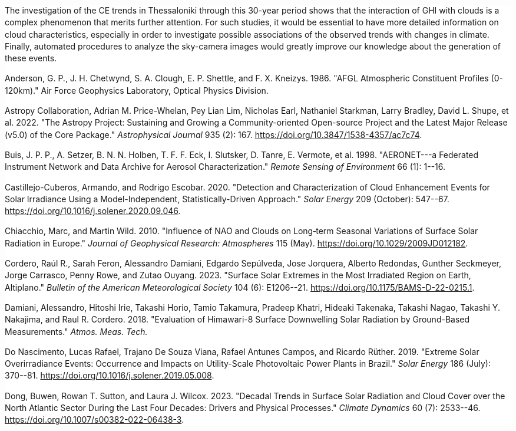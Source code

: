 The investigation of the CE trends in Thessaloniki through this 30-year
period shows that the interaction of GHI with clouds is a complex
phenomenon that merits further attention. For such studies, it would be
essential to have more detailed information on cloud characteristics,
especially in order to investigate possible associations of the observed
trends with changes in climate. Finally, automated procedures to analyze
the sky-camera images would greatly improve our knowledge about the
generation of these events.

Anderson, G. P., J. H. Chetwynd, S. A. Clough, E. P. Shettle, and F. X.
Kneizys. 1986. "AFGL Atmospheric Constituent Profiles (0-120km)." Air
Force Geophysics Laboratory, Optical Physics Division.

Astropy Collaboration, Adrian M. Price-Whelan, Pey Lian Lim, Nicholas
Earl, Nathaniel Starkman, Larry Bradley, David L. Shupe, et al. 2022.
"The Astropy Project: Sustaining and Growing a Community-oriented
Open-source Project and the Latest Major Release (v5.0) of the Core
Package." *Astrophysical Journal* 935 (2): 167.
<https://doi.org/10.3847/1538-4357/ac7c74>.

Buis, J. P. P., A. Setzer, B. N. N. Holben, T. F. F. Eck, I. Slutsker,
D. Tanre, E. Vermote, et al. 1998. "AERONET---a Federated Instrument
Network and Data Archive for Aerosol Characterization." *Remote Sensing
of Environment* 66 (1): 1--16.

Castillejo-Cuberos, Armando, and Rodrigo Escobar. 2020. "Detection and
Characterization of Cloud Enhancement Events for Solar Irradiance Using
a Model-Independent, Statistically-Driven Approach." *Solar Energy* 209
(October): 547--67. <https://doi.org/10.1016/j.solener.2020.09.046>.

Chiacchio, Marc, and Martin Wild. 2010. "Influence of NAO and Clouds on
Long‐term Seasonal Variations of Surface Solar Radiation in Europe."
*Journal of Geophysical Research: Atmospheres* 115 (May).
<https://doi.org/10.1029/2009JD012182>.

Cordero, Raúl R., Sarah Feron, Alessandro Damiani, Edgardo Sepúlveda,
Jose Jorquera, Alberto Redondas, Gunther Seckmeyer, Jorge Carrasco,
Penny Rowe, and Zutao Ouyang. 2023. "Surface Solar Extremes in the Most
Irradiated Region on Earth, Altiplano." *Bulletin of the American
Meteorological Society* 104 (6): E1206--21.
<https://doi.org/10.1175/BAMS-D-22-0215.1>.

Damiani, Alessandro, Hitoshi Irie, Takashi Horio, Tamio Takamura,
Pradeep Khatri, Hideaki Takenaka, Takashi Nagao, Takashi Y. Nakajima,
and Raul R. Cordero. 2018. "Evaluation of Himawari-8 Surface Downwelling
Solar Radiation by Ground-Based Measurements." *Atmos. Meas. Tech.*

Do Nascimento, Lucas Rafael, Trajano De Souza Viana, Rafael Antunes
Campos, and Ricardo Rüther. 2019. "Extreme Solar Overirradiance Events:
Occurrence and Impacts on Utility-Scale Photovoltaic Power Plants in
Brazil." *Solar Energy* 186 (July): 370--81.
<https://doi.org/10.1016/j.solener.2019.05.008>.

Dong, Buwen, Rowan T. Sutton, and Laura J. Wilcox. 2023. "Decadal Trends
in Surface Solar Radiation and Cloud Cover over the North Atlantic
Sector During the Last Four Decades: Drivers and Physical Processes."
*Climate Dynamics* 60 (7): 2533--46.
<https://doi.org/10.1007/s00382-022-06438-3>.
